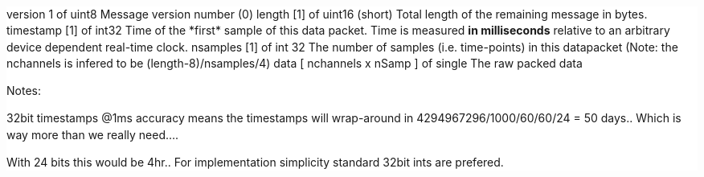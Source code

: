   <tr>
   <td>version
   </td>
   <td>1 of uint8
   </td>
   <td>Message version number (0)
   </td>
  </tr>
  <tr>
   <td>length
   </td>
   <td>[1] of uint16 (short)
   </td>
   <td>Total length of the remaining message in bytes.
   </td>
  </tr>
  <tr>
   <td>timestamp
   </td>
   <td>[1] of int32
   </td>
   <td>Time of the *first* sample of this data packet.  Time is measured <strong>in milliseconds</strong> relative to an arbitrary device dependent real-time clock.
   </td>
  </tr>
  <tr>
   <td>nsamples
   </td>
   <td>[1] of int 32
   </td>
   <td>The number of samples (i.e. time-points) in this datapacket (Note: the nchannels is infered to be (length-8)/nsamples/4)
   </td>
  </tr>
  <tr>
   <td>data
   </td>
   <td>[ nchannels x nSamp ] of single 
   </td>
   <td>The raw packed data
   </td>
  </tr>
</table>


Notes:

32bit timestamps @1ms accuracy means the timestamps will wrap-around in 4294967296/1000/60/60/24  = 50 days.. Which is way more than we really need….  

With 24 bits this would be 4hr..  For implementation simplicity standard 32bit ints are prefered.

   </td>
  </tr>
</table>

